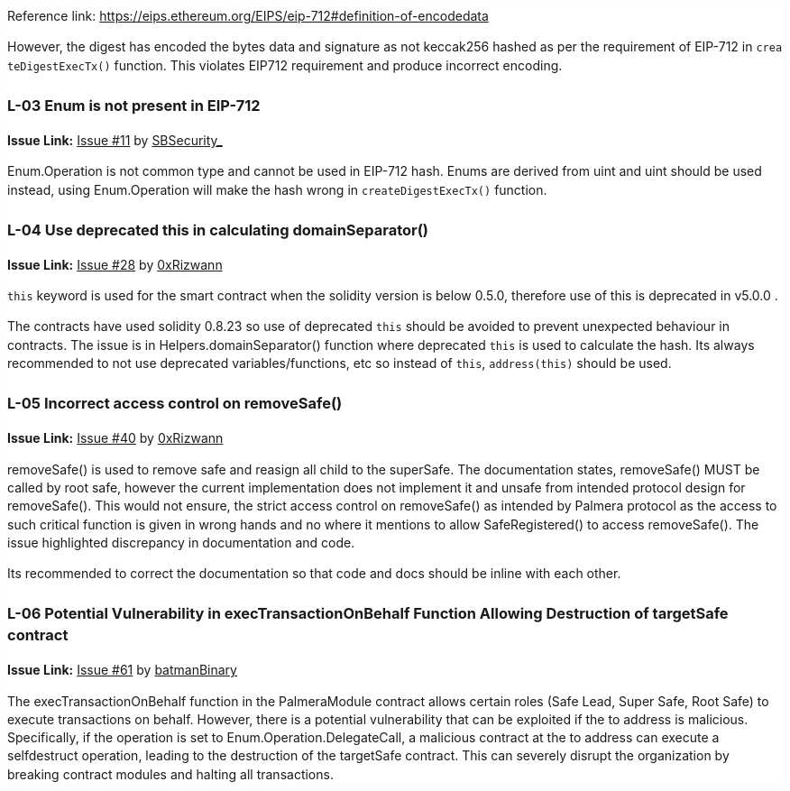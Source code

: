 Reference link: https://eips.ethereum.org/EIPS/eip-712#definition-of-encodedata

However, the digest has encoded the bytes data and signature as not keccak256 hashed as per the requirement of EIP-712 in `createDigestExecTx()` function. This violates EIP712 requirement and produce incorrect encoding.

### L-03 Enum is not present in EIP-712
**Issue Link:** [Issue #11](https://github.com/hats-finance/Palmera-0x5fee7541ddcd51ba9f4af606f87b2c42eea655be/issues/11) by [SBSecurity_](https://x.com/SBSecurity_)

Enum.Operation is not common type and cannot be used in EIP-712 hash. Enums are derived from uint and uint should be used instead, using Enum.Operation will make the hash wrong in `createDigestExecTx()` function.

### L-04 Use deprecated this in calculating domainSeparator()
**Issue Link:** [Issue #28](https://github.com/hats-finance/Palmera-0x5fee7541ddcd51ba9f4af606f87b2c42eea655be/issues/28) by [0xRizwann](https://x.com/0xRizwann)

`this` keyword is used for the smart contract when the solidity version is below 0.5.0, therefore use of this is deprecated in v5.0.0 .

The contracts have used solidity 0.8.23 so use of deprecated `this` should be avoided to prevent unexpected behaviour in contracts. The issue is in Helpers.domainSeparator() function where deprecated `this` is used to calculate the hash. Its always recommended to not use deprecated variables/functions, etc so instead of `this`, `address(this)` should be used.

### L-05 Incorrect access control on removeSafe()
**Issue Link:** [Issue #40](https://github.com/hats-finance/Palmera-0x5fee7541ddcd51ba9f4af606f87b2c42eea655be/issues/40) by [0xRizwann](https://x.com/0xRizwann)

removeSafe() is used to remove safe and reasign all child to the superSafe. The documentation states, removeSafe() MUST be called by root safe, however the current implementation does not implement it and unsafe from intended protocol design for removeSafe(). This would not ensure, the strict access control on removeSafe() as intended by Palmera protocol as the access to such critical function is given in wrong hands and no where it mentions to allow SafeRegistered() to access removeSafe(). The issue highlighted discrepancy in documentation and code.

Its recommended to correct the documentation so that code and docs should be inline with each other.

### L-06 Potential Vulnerability in execTransactionOnBehalf Function Allowing Destruction of targetSafe contract
**Issue Link:** [Issue #61](https://github.com/hats-finance/Palmera-0x5fee7541ddcd51ba9f4af606f87b2c42eea655be/issues/61) by
[batmanBinary](https://github.com/batmanBinary)

The execTransactionOnBehalf function in the PalmeraModule contract allows certain roles (Safe Lead, Super Safe, Root Safe) to execute transactions on behalf. However, there is a potential vulnerability that can be exploited if the to address is malicious. Specifically, if the operation is set to Enum.Operation.DelegateCall, a malicious contract at the to address can execute a selfdestruct operation, leading to the destruction of the targetSafe contract. This can severely disrupt the organization by breaking contract modules and halting all transactions.
